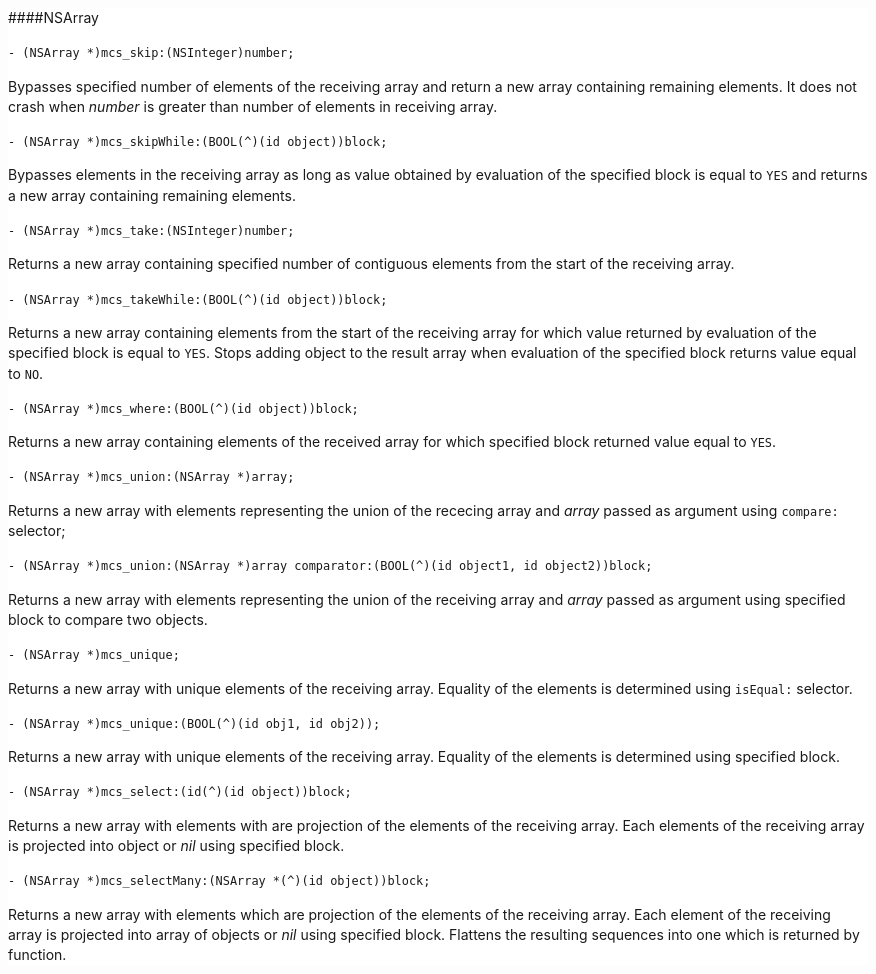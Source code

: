 ####NSArray

    - (NSArray *)mcs_skip:(NSInteger)number;
    
Bypasses specified number of elements of the receiving array and return a new array containing remaining elements. It does not crash when *number* is greater than number of elements in receiving array.
    
    - (NSArray *)mcs_skipWhile:(BOOL(^)(id object))block;
    
Bypasses elements in the receiving array as long as value obtained by evaluation of the specified block is equal to `YES` and returns a new array containing remaining elements.

    - (NSArray *)mcs_take:(NSInteger)number;

Returns a new array containing specified number of contiguous elements from the start of the receiving array.

    - (NSArray *)mcs_takeWhile:(BOOL(^)(id object))block;
    
Returns a new array containing elements from the start of the receiving array for which value returned by evaluation of the specified block is equal to `YES`. Stops adding object to the result array when evaluation of the specified block returns value equal to `NO`.


    - (NSArray *)mcs_where:(BOOL(^)(id object))block;
    
Returns a new array containing elements of the received array for which specified block returned value equal to `YES`.


	- (NSArray *)mcs_union:(NSArray *)array;
	
Returns a new array with elements representing the union of the rececing array and *array* passed as argument using `compare:` selector;

    - (NSArray *)mcs_union:(NSArray *)array comparator:(BOOL(^)(id object1, id object2))block;

Returns a new array with elements representing the union of the receiving array and *array* passed as argument using specified block to compare two objects.

    - (NSArray *)mcs_unique;
    
Returns a new array with unique elements of the receiving array. Equality of the elements is determined using `isEqual:` selector.

    - (NSArray *)mcs_unique:(BOOL(^)(id obj1, id obj2));
    
Returns a new array with unique elements of the receiving array. Equality of the elements is determined using specified block.
 	
 
    - (NSArray *)mcs_select:(id(^)(id object))block;

Returns a new array with elements with are projection of the elements of the receiving array. Each elements of the receiving array is projected into object or *nil* using specified block.


    - (NSArray *)mcs_selectMany:(NSArray *(^)(id object))block;

Returns a new array with elements which are projection of the elements of the receiving array. Each element of the receiving array is projected into array of objects or *nil* using specified block. Flattens the resulting sequences into one which is returned by function.
